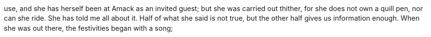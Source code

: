 use,
and
she
has
herself
been
at
Amack
as
an
invited
guest;
but
she
was
carried
out
thither,
for
she
does
not
own
a
quill
pen,
nor
can
she
ride.
She
has
told
me
all
about
it.
Half
of
what
she
said
is
not
true,
but
the
other
half
gives
us
information
enough.
When
she
was
out
there,
the
festivities
began
with
a
song;